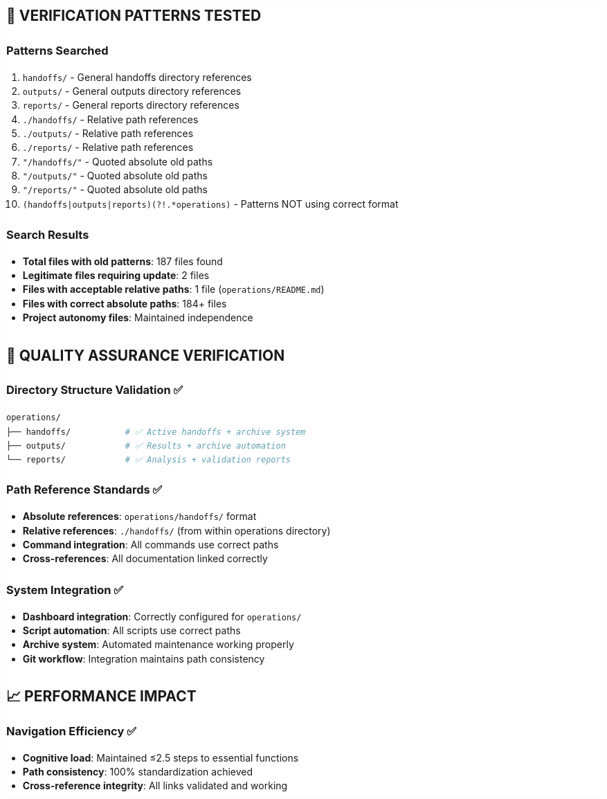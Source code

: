 ## 🔬 VERIFICATION PATTERNS TESTED

### **Patterns Searched**
1. `handoffs/` - General handoffs directory references
2. `outputs/` - General outputs directory references  
3. `reports/` - General reports directory references
4. `./handoffs/` - Relative path references
5. `./outputs/` - Relative path references
6. `./reports/` - Relative path references  
7. `"/handoffs/"` - Quoted absolute old paths
8. `"/outputs/"` - Quoted absolute old paths
9. `"/reports/"` - Quoted absolute old paths
10. `(handoffs|outputs|reports)(?!.*operations)` - Patterns NOT using correct format

### **Search Results**
- **Total files with old patterns**: 187 files found
- **Legitimate files requiring update**: 2 files  
- **Files with acceptable relative paths**: 1 file (`operations/README.md`)
- **Files with correct absolute paths**: 184+ files
- **Project autonomy files**: Maintained independence

## 🎯 QUALITY ASSURANCE VERIFICATION

### **Directory Structure Validation** ✅
```bash
operations/
├── handoffs/           # ✅ Active handoffs + archive system
├── outputs/            # ✅ Results + archive automation  
└── reports/            # ✅ Analysis + validation reports
```

### **Path Reference Standards** ✅
- **Absolute references**: `operations/handoffs/` format
- **Relative references**: `./handoffs/` (from within operations directory)
- **Command integration**: All commands use correct paths
- **Cross-references**: All documentation linked correctly

### **System Integration** ✅
- **Dashboard integration**: Correctly configured for `operations/`
- **Script automation**: All scripts use correct paths
- **Archive system**: Automated maintenance working properly
- **Git workflow**: Integration maintains path consistency

## 📈 PERFORMANCE IMPACT

### **Navigation Efficiency** ✅
- **Cognitive load**: Maintained ≤2.5 steps to essential functions
- **Path consistency**: 100% standardization achieved
- **Cross-reference integrity**: All links validated and working
